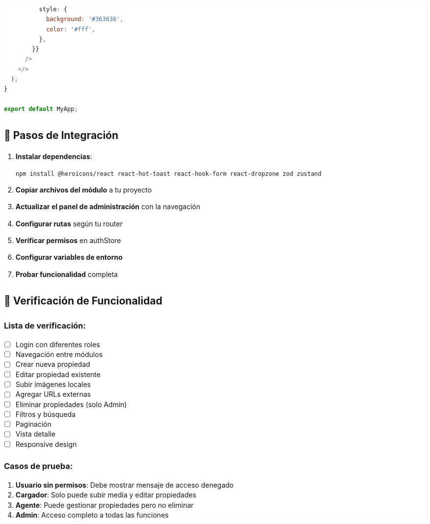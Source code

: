 ```jsx
          style: {
            background: '#363636',
            color: '#fff',
          },
        }}
      />
    </>
  );
}

export default MyApp;
```

## 🔧 Pasos de Integración

1. **Instalar dependencias**:
   ```bash
   npm install @heroicons/react react-hot-toast react-hook-form react-dropzone zod zustand
   ```

2. **Copiar archivos del módulo** a tu proyecto

3. **Actualizar el panel de administración** con la navegación

4. **Configurar rutas** según tu router

5. **Verificar permisos** en authStore

6. **Configurar variables de entorno**

7. **Probar funcionalidad** completa

## 🎯 Verificación de Funcionalidad

### Lista de verificación:
- [ ] Login con diferentes roles
- [ ] Navegación entre módulos
- [ ] Crear nueva propiedad
- [ ] Editar propiedad existente
- [ ] Subir imágenes locales
- [ ] Agregar URLs externas
- [ ] Eliminar propiedades (solo Admin)
- [ ] Filtros y búsqueda
- [ ] Paginación
- [ ] Vista detalle
- [ ] Responsive design

### Casos de prueba:
1. **Usuario sin permisos**: Debe mostrar mensaje de acceso denegado
2. **Cargador**: Solo puede subir media y editar propiedades
3. **Agente**: Puede gestionar propiedades pero no eliminar
4. **Admin**: Acceso completo a todas las funciones


  [Roles.Admin]: [
  [Roles.Agente]: [
  [Roles.Cargador]: [